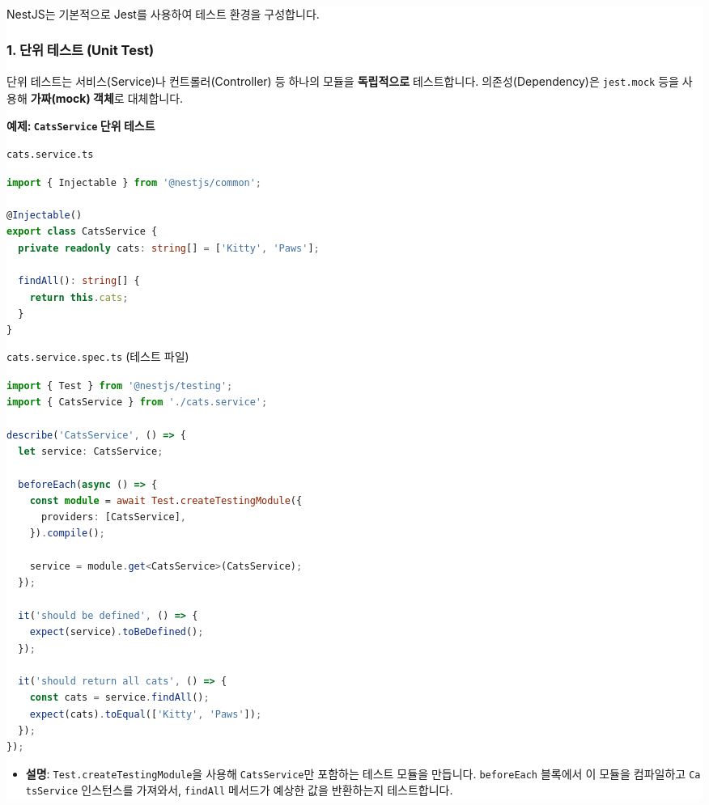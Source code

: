 NestJS는 기본적으로 Jest를 사용하여 테스트 환경을 구성합니다.

### 1. 단위 테스트 (Unit Test)

단위 테스트는 서비스(Service)나 컨트롤러(Controller) 등 하나의 모듈을 **독립적으로** 테스트합니다. 의존성(Dependency)은 `jest.mock` 등을 사용해 **가짜(mock) 객체**로 대체합니다.

**예제: `CatsService` 단위 테스트**

`cats.service.ts`

```ts
import { Injectable } from '@nestjs/common';

@Injectable()
export class CatsService {
  private readonly cats: string[] = ['Kitty', 'Paws'];

  findAll(): string[] {
    return this.cats;
  }
}
```

`cats.service.spec.ts` (테스트 파일)

```ts
import { Test } from '@nestjs/testing';
import { CatsService } from './cats.service';

describe('CatsService', () => {
  let service: CatsService;

  beforeEach(async () => {
    const module = await Test.createTestingModule({
      providers: [CatsService],
    }).compile();

    service = module.get<CatsService>(CatsService);
  });

  it('should be defined', () => {
    expect(service).toBeDefined();
  });

  it('should return all cats', () => {
    const cats = service.findAll();
    expect(cats).toEqual(['Kitty', 'Paws']);
  });
});
```

- **설명**: `Test.createTestingModule`을 사용해 `CatsService`만 포함하는 테스트 모듈을 만듭니다. `beforeEach` 블록에서 이 모듈을 컴파일하고 `CatsService` 인스턴스를 가져와서, `findAll` 메서드가 예상한 값을 반환하는지 테스트합니다.
